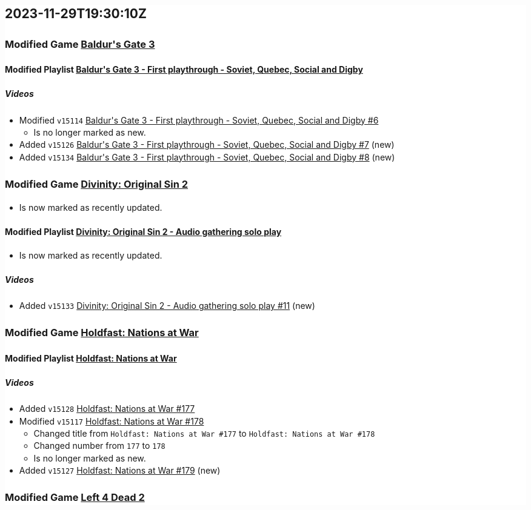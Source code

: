 ## 2023-11-29T19:30:10Z

### Modified Game [Baldur's Gate 3](https://sovietscloset.com/Baldur-s-Gate-3)

#### Modified Playlist [Baldur's Gate 3 - First playthrough - Soviet, Quebec, Social and Digby](https://sovietscloset.com/Baldur-s-Gate-3/First-playthrough---Soviet-Quebec-Social-and-Digby)

##### Videos

- Modified `v15114` [Baldur's Gate 3 - First playthrough - Soviet, Quebec, Social and Digby #6](https://sovietscloset.com/video/15114)
  - Is no longer marked as new.
- Added `v15126` [Baldur's Gate 3 - First playthrough - Soviet, Quebec, Social and Digby #7](https://sovietscloset.com/video/15126) (new)
- Added `v15134` [Baldur's Gate 3 - First playthrough - Soviet, Quebec, Social and Digby #8](https://sovietscloset.com/video/15134) (new)

### Modified Game [Divinity: Original Sin 2](https://sovietscloset.com/Divinity-Original-Sin-2)

- Is now marked as recently updated.

#### Modified Playlist [Divinity: Original Sin 2 - Audio gathering solo play](https://sovietscloset.com/Divinity-Original-Sin-2/Audio-gathering-solo-play)

- Is now marked as recently updated.

##### Videos

- Added `v15133` [Divinity: Original Sin 2 - Audio gathering solo play #11](https://sovietscloset.com/video/15133) (new)

### Modified Game [Holdfast: Nations at War](https://sovietscloset.com/Holdfast-Nations-at-War)

#### Modified Playlist [Holdfast: Nations at War](https://sovietscloset.com/Holdfast-Nations-at-War)

##### Videos

- Added `v15128` [Holdfast: Nations at War #177](https://sovietscloset.com/video/15128)
- Modified `v15117` [Holdfast: Nations at War #178](https://sovietscloset.com/video/15117)
  - Changed title from `Holdfast: Nations at War #177` to `Holdfast: Nations at War #178`
  - Changed number from `177` to `178`
  - Is no longer marked as new.
- Added `v15127` [Holdfast: Nations at War #179](https://sovietscloset.com/video/15127) (new)

### Modified Game [Left 4 Dead 2](https://sovietscloset.com/Left-4-Dead-2)
